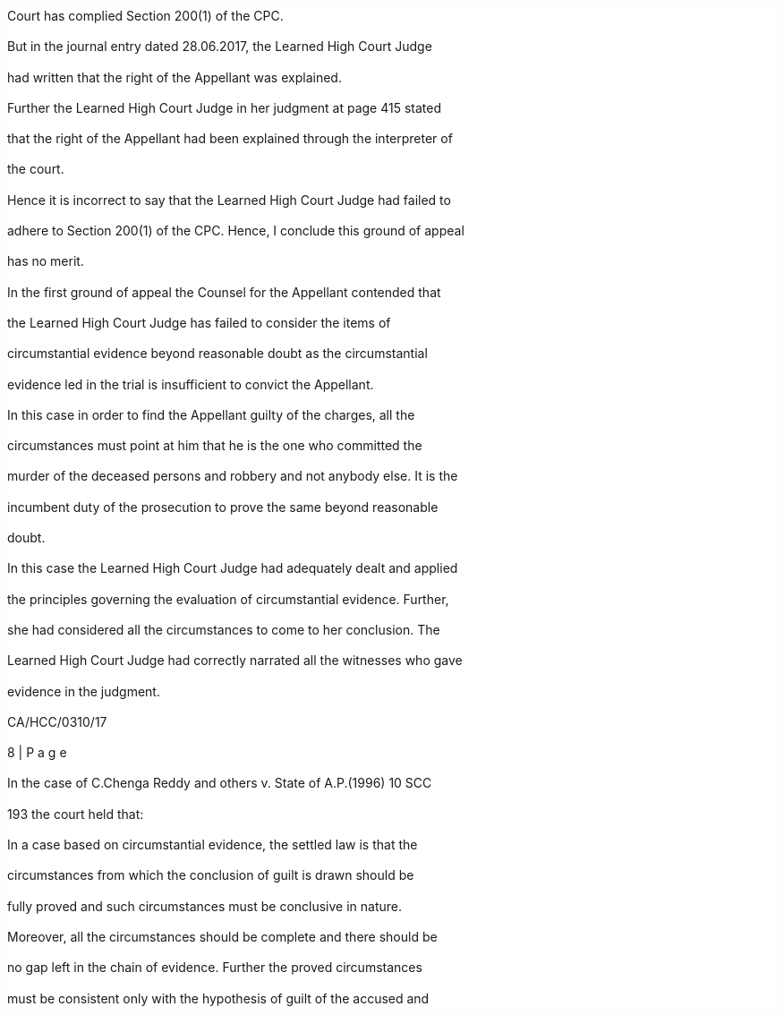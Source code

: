 Court has complied Section 200(1) of the CPC.

But in the journal entry dated 28.06.2017, the Learned High Court Judge

had written that the right of the Appellant was explained.

Further the Learned High Court Judge in her judgment at page 415 stated

that the right of the Appellant had been explained through the interpreter of

the court.

Hence it is incorrect to say that the Learned High Court Judge had failed to

adhere to Section 200(1) of the CPC. Hence, I conclude this ground of appeal

has no merit.

In the first ground of appeal the Counsel for the Appellant contended that

the Learned High Court Judge has failed to consider the items of

circumstantial evidence beyond reasonable doubt as the circumstantial

evidence led in the trial is insufficient to convict the Appellant.

In this case in order to find the Appellant guilty of the charges, all the

circumstances must point at him that he is the one who committed the

murder of the deceased persons and robbery and not anybody else. It is the

incumbent duty of the prosecution to prove the same beyond reasonable

doubt.

In this case the Learned High Court Judge had adequately dealt and applied

the principles governing the evaluation of circumstantial evidence. Further,

she had considered all the circumstances to come to her conclusion. The

Learned High Court Judge had correctly narrated all the witnesses who gave

evidence in the judgment.

CA/HCC/0310/17

8 | P a g e

In the case of C.Chenga Reddy and others v. State of A.P.(1996) 10 SCC

193 the court held that:

In a case based on circumstantial evidence, the settled law is that the

circumstances from which the conclusion of guilt is drawn should be

fully proved and such circumstances must be conclusive in nature.

Moreover, all the circumstances should be complete and there should be

no gap left in the chain of evidence. Further the proved circumstances

must be consistent only with the hypothesis of guilt of the accused and
